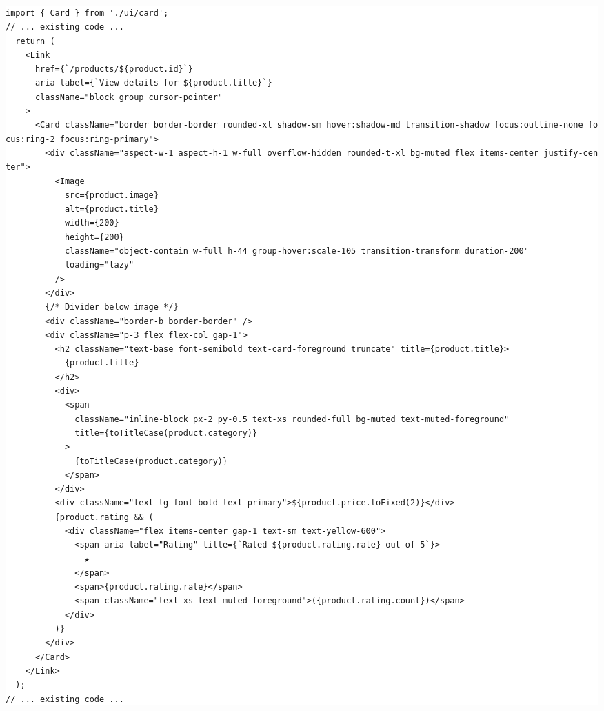 ```typescriptreact
import { Card } from './ui/card';
// ... existing code ...
  return (
    <Link
      href={`/products/${product.id}`}
      aria-label={`View details for ${product.title}`}
      className="block group cursor-pointer"
    >
      <Card className="border border-border rounded-xl shadow-sm hover:shadow-md transition-shadow focus:outline-none focus:ring-2 focus:ring-primary">
        <div className="aspect-w-1 aspect-h-1 w-full overflow-hidden rounded-t-xl bg-muted flex items-center justify-center">
          <Image
            src={product.image}
            alt={product.title}
            width={200}
            height={200}
            className="object-contain w-full h-44 group-hover:scale-105 transition-transform duration-200"
            loading="lazy"
          />
        </div>
        {/* Divider below image */}
        <div className="border-b border-border" />
        <div className="p-3 flex flex-col gap-1">
          <h2 className="text-base font-semibold text-card-foreground truncate" title={product.title}>
            {product.title}
          </h2>
          <div>
            <span
              className="inline-block px-2 py-0.5 text-xs rounded-full bg-muted text-muted-foreground"
              title={toTitleCase(product.category)}
            >
              {toTitleCase(product.category)}
            </span>
          </div>
          <div className="text-lg font-bold text-primary">${product.price.toFixed(2)}</div>
          {product.rating && (
            <div className="flex items-center gap-1 text-sm text-yellow-600">
              <span aria-label="Rating" title={`Rated ${product.rating.rate} out of 5`}>
                ★
              </span>
              <span>{product.rating.rate}</span>
              <span className="text-xs text-muted-foreground">({product.rating.count})</span>
            </div>
          )}
        </div>
      </Card>
    </Link>
  );
// ... existing code ...
```
